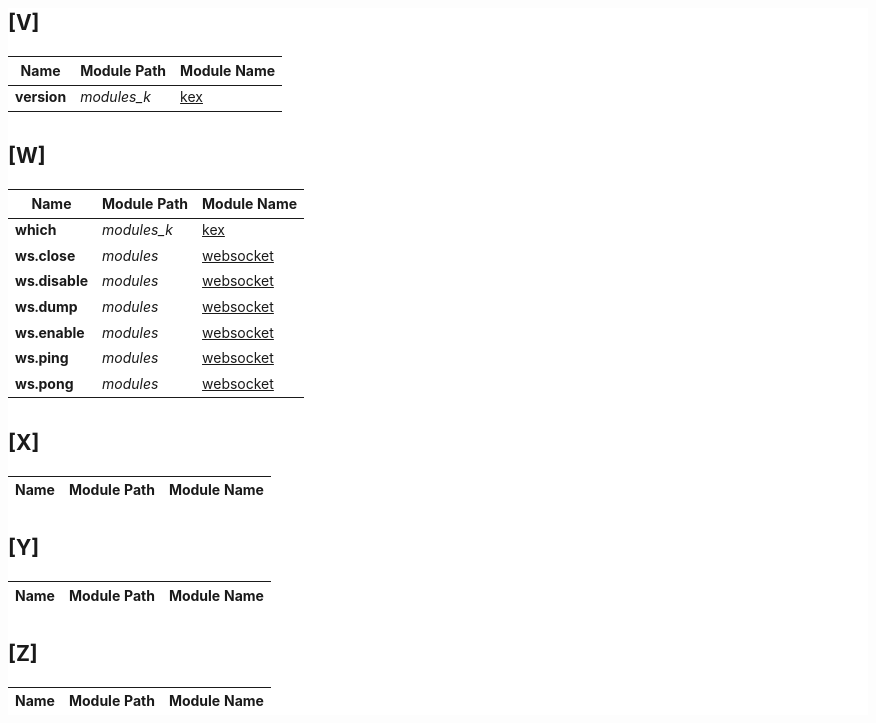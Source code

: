## \[V\]

| Name        | Module Path | Module Name                                                          |
|-------------|-------------|----------------------------------------------------------------------|
| **version** | *modules_k* | [kex](http://www.kamailio.org/docs/modules/3.4.x/modules_k/kex.html) |

## \[W\]

| Name           | Module Path | Module Name                                                                    |
|----------------|-------------|--------------------------------------------------------------------------------|
| **which**      | *modules_k* | [kex](http://www.kamailio.org/docs/modules/3.4.x/modules_k/kex.html)           |
| **ws.close**   | *modules*   | [websocket](http://www.kamailio.org/docs/modules/3.4.x/modules/websocket.html) |
| **ws.disable** | *modules*   | [websocket](http://www.kamailio.org/docs/modules/3.4.x/modules/websocket.html) |
| **ws.dump**    | *modules*   | [websocket](http://www.kamailio.org/docs/modules/3.4.x/modules/websocket.html) |
| **ws.enable**  | *modules*   | [websocket](http://www.kamailio.org/docs/modules/3.4.x/modules/websocket.html) |
| **ws.ping**    | *modules*   | [websocket](http://www.kamailio.org/docs/modules/3.4.x/modules/websocket.html) |
| **ws.pong**    | *modules*   | [websocket](http://www.kamailio.org/docs/modules/3.4.x/modules/websocket.html) |

## \[X\]

| Name | Module Path | Module Name |
|------|-------------|-------------|

## \[Y\]

| Name | Module Path | Module Name |
|------|-------------|-------------|

## \[Z\]

| Name | Module Path | Module Name |
|------|-------------|-------------|
